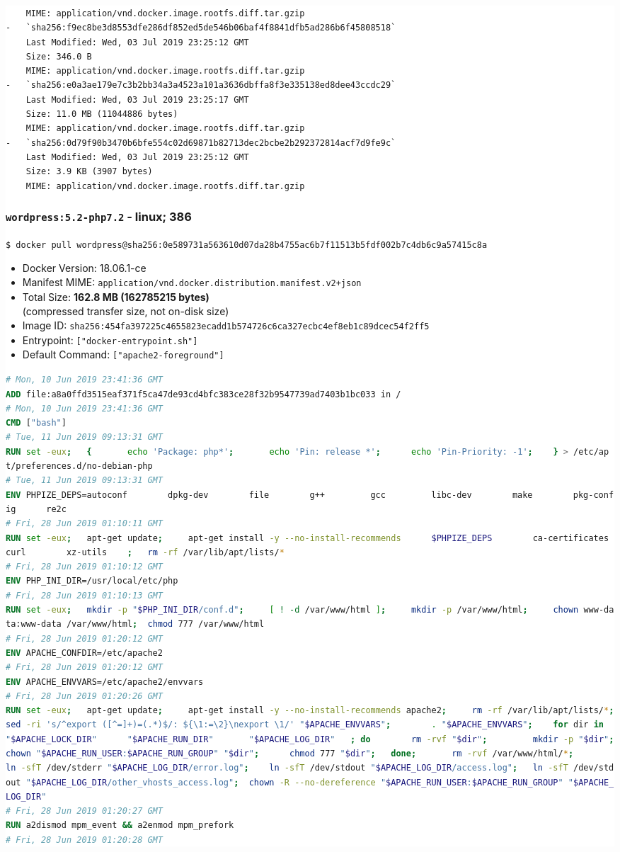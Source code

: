 		MIME: application/vnd.docker.image.rootfs.diff.tar.gzip
	-	`sha256:f9ec8be3d8553dfe286df852ed5de546b06baf4f8841dfb5ad286b6f45808518`  
		Last Modified: Wed, 03 Jul 2019 23:25:12 GMT  
		Size: 346.0 B  
		MIME: application/vnd.docker.image.rootfs.diff.tar.gzip
	-	`sha256:e0a3ae179e7c3b2bb34a3a4523a101a3636dbffa8f3e335138ed8dee43ccdc29`  
		Last Modified: Wed, 03 Jul 2019 23:25:17 GMT  
		Size: 11.0 MB (11044886 bytes)  
		MIME: application/vnd.docker.image.rootfs.diff.tar.gzip
	-	`sha256:0d79f90b3470b6bfe554c02d69871b82713dec2bcbe2b292372814acf7d9fe9c`  
		Last Modified: Wed, 03 Jul 2019 23:25:12 GMT  
		Size: 3.9 KB (3907 bytes)  
		MIME: application/vnd.docker.image.rootfs.diff.tar.gzip

### `wordpress:5.2-php7.2` - linux; 386

```console
$ docker pull wordpress@sha256:0e589731a563610d07da28b4755ac6b7f11513b5fdf002b7c4db6c9a57415c8a
```

-	Docker Version: 18.06.1-ce
-	Manifest MIME: `application/vnd.docker.distribution.manifest.v2+json`
-	Total Size: **162.8 MB (162785215 bytes)**  
	(compressed transfer size, not on-disk size)
-	Image ID: `sha256:454fa397225c4655823ecadd1b574726c6ca327ecbc4ef8eb1c89dcec54f2ff5`
-	Entrypoint: `["docker-entrypoint.sh"]`
-	Default Command: `["apache2-foreground"]`

```dockerfile
# Mon, 10 Jun 2019 23:41:36 GMT
ADD file:a8a0ffd3515eaf371f5ca47de93cd4bfc383ce28f32b9547739ad7403b1bc033 in / 
# Mon, 10 Jun 2019 23:41:36 GMT
CMD ["bash"]
# Tue, 11 Jun 2019 09:13:31 GMT
RUN set -eux; 	{ 		echo 'Package: php*'; 		echo 'Pin: release *'; 		echo 'Pin-Priority: -1'; 	} > /etc/apt/preferences.d/no-debian-php
# Tue, 11 Jun 2019 09:13:31 GMT
ENV PHPIZE_DEPS=autoconf 		dpkg-dev 		file 		g++ 		gcc 		libc-dev 		make 		pkg-config 		re2c
# Fri, 28 Jun 2019 01:10:11 GMT
RUN set -eux; 	apt-get update; 	apt-get install -y --no-install-recommends 		$PHPIZE_DEPS 		ca-certificates 		curl 		xz-utils 	; 	rm -rf /var/lib/apt/lists/*
# Fri, 28 Jun 2019 01:10:12 GMT
ENV PHP_INI_DIR=/usr/local/etc/php
# Fri, 28 Jun 2019 01:10:13 GMT
RUN set -eux; 	mkdir -p "$PHP_INI_DIR/conf.d"; 	[ ! -d /var/www/html ]; 	mkdir -p /var/www/html; 	chown www-data:www-data /var/www/html; 	chmod 777 /var/www/html
# Fri, 28 Jun 2019 01:20:12 GMT
ENV APACHE_CONFDIR=/etc/apache2
# Fri, 28 Jun 2019 01:20:12 GMT
ENV APACHE_ENVVARS=/etc/apache2/envvars
# Fri, 28 Jun 2019 01:20:26 GMT
RUN set -eux; 	apt-get update; 	apt-get install -y --no-install-recommends apache2; 	rm -rf /var/lib/apt/lists/*; 		sed -ri 's/^export ([^=]+)=(.*)$/: ${\1:=\2}\nexport \1/' "$APACHE_ENVVARS"; 		. "$APACHE_ENVVARS"; 	for dir in 		"$APACHE_LOCK_DIR" 		"$APACHE_RUN_DIR" 		"$APACHE_LOG_DIR" 	; do 		rm -rvf "$dir"; 		mkdir -p "$dir"; 		chown "$APACHE_RUN_USER:$APACHE_RUN_GROUP" "$dir"; 		chmod 777 "$dir"; 	done; 		rm -rvf /var/www/html/*; 		ln -sfT /dev/stderr "$APACHE_LOG_DIR/error.log"; 	ln -sfT /dev/stdout "$APACHE_LOG_DIR/access.log"; 	ln -sfT /dev/stdout "$APACHE_LOG_DIR/other_vhosts_access.log"; 	chown -R --no-dereference "$APACHE_RUN_USER:$APACHE_RUN_GROUP" "$APACHE_LOG_DIR"
# Fri, 28 Jun 2019 01:20:27 GMT
RUN a2dismod mpm_event && a2enmod mpm_prefork
# Fri, 28 Jun 2019 01:20:28 GMT
```